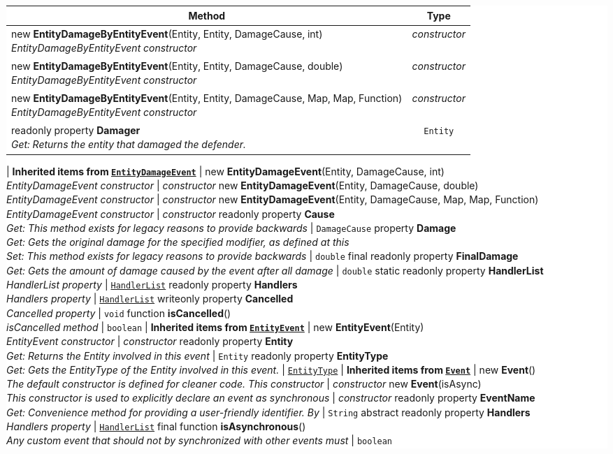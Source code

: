 Method | Type   
--- | :---: 
new __EntityDamageByEntityEvent__(Entity, Entity, DamageCause, int) <br> _EntityDamageByEntityEvent constructor_ | _constructor_
new __EntityDamageByEntityEvent__(Entity, Entity, DamageCause, double) <br> _EntityDamageByEntityEvent constructor_ | _constructor_
new __EntityDamageByEntityEvent__(Entity, Entity, DamageCause, Map, Map, Function) <br> _EntityDamageByEntityEvent constructor_ | _constructor_
 readonly property __Damager__ <br> _Get: Returns the entity that damaged the defender._ | `Entity`
 |
__Inherited items from [`EntityDamageEvent`](io/wolfscript/event/entity/EntityDamageEvent.md)__ |
new __EntityDamageEvent__(Entity, DamageCause, int) <br> _EntityDamageEvent constructor_ | _constructor_
new __EntityDamageEvent__(Entity, DamageCause, double) <br> _EntityDamageEvent constructor_ | _constructor_
new __EntityDamageEvent__(Entity, DamageCause, Map, Map, Function) <br> _EntityDamageEvent constructor_ | _constructor_
 readonly property __Cause__ <br> _Get: This method exists for legacy reasons to provide backwards_ | `DamageCause`
  property __Damage__ <br> _Get: Gets the original damage for the specified modifier, as defined at this<br>Set: This method exists for legacy reasons to provide backwards_ | `double`
final readonly property __FinalDamage__ <br> _Get: Gets the amount of damage caused by the event after all damage_ | `double`
static readonly property __HandlerList__ <br> _HandlerList property_ | [`HandlerList`](io/wolfscript/event/HandlerList.md)
 readonly property __Handlers__ <br> _Handlers property_ | [`HandlerList`](io/wolfscript/event/HandlerList.md)
 writeonly property __Cancelled__ <br> _Cancelled property_ | `void`
 function __isCancelled__() <br> _isCancelled method_ | `boolean`
 |
__Inherited items from [`EntityEvent`](io/wolfscript/event/entity/EntityEvent.md)__ |
new __EntityEvent__(Entity) <br> _EntityEvent constructor_ | _constructor_
 readonly property __Entity__ <br> _Get: Returns the Entity involved in this event_ | `Entity`
 readonly property __EntityType__ <br> _Get: Gets the EntityType of the Entity involved in this event._ | [`EntityType`](io/wolfscript/entity/EntityType.md)
 |
__Inherited items from [`Event`](io/wolfscript/event/Event.md)__ |
new __Event__() <br> _The default constructor is defined for cleaner code. This constructor_ | _constructor_
new __Event__(isAsync) <br> _This constructor is used to explicitly declare an event as synchronous_ | _constructor_
 readonly property __EventName__ <br> _Get: Convenience method for providing a user-friendly identifier. By_ | `String`
abstract readonly property __Handlers__ <br> _Handlers property_ | [`HandlerList`](io/wolfscript/event/HandlerList.md)
final function __isAsynchronous__() <br> _Any custom event that should not by synchronized with other events must_ | `boolean`


